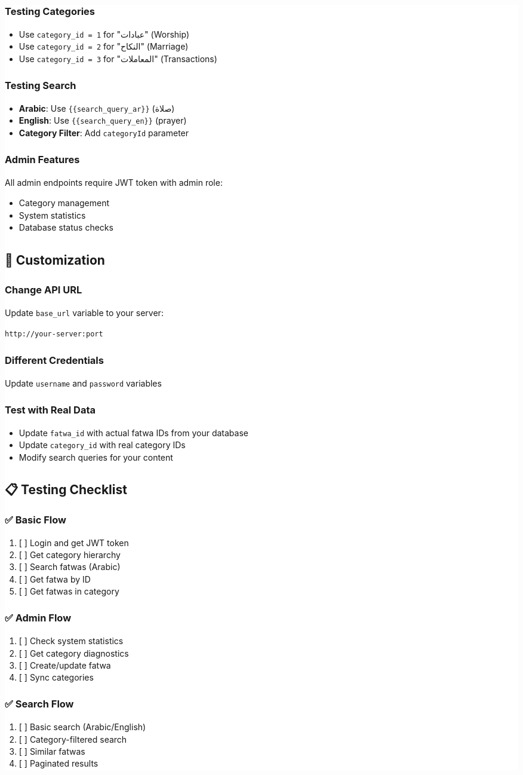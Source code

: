 ### Testing Categories
- Use `category_id = 1` for "عبادات" (Worship)
- Use `category_id = 2` for "النكاح" (Marriage)
- Use `category_id = 3` for "المعاملات" (Transactions)

### Testing Search
- **Arabic**: Use `{{search_query_ar}}` (صلاة)
- **English**: Use `{{search_query_en}}` (prayer)
- **Category Filter**: Add `categoryId` parameter

### Admin Features
All admin endpoints require JWT token with admin role:
- Category management
- System statistics
- Database status checks

## 🔧 Customization

### Change API URL
Update `base_url` variable to your server:
```
http://your-server:port
```

### Different Credentials
Update `username` and `password` variables

### Test with Real Data
- Update `fatwa_id` with actual fatwa IDs from your database
- Update `category_id` with real category IDs
- Modify search queries for your content

## 📋 Testing Checklist

### ✅ Basic Flow
1. [ ] Login and get JWT token
2. [ ] Get category hierarchy
3. [ ] Search fatwas (Arabic)
4. [ ] Get fatwa by ID
5. [ ] Get fatwas in category

### ✅ Admin Flow
1. [ ] Check system statistics
2. [ ] Get category diagnostics
3. [ ] Create/update fatwa
4. [ ] Sync categories

### ✅ Search Flow
1. [ ] Basic search (Arabic/English)
2. [ ] Category-filtered search
3. [ ] Similar fatwas
4. [ ] Paginated results
